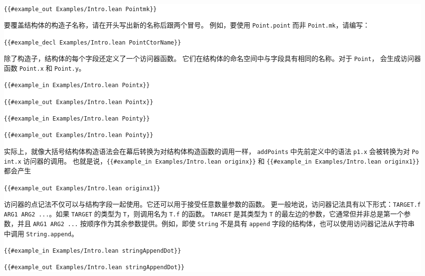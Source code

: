 ```output info
{{#example_out Examples/Intro.lean Pointmk}}
```



要覆盖结构体的构造子名称，请在开头写出新的名称后跟两个冒号。
例如，要使用 `Point.point` 而非 `Point.mk`，请编写：

```lean
{{#example_decl Examples/Intro.lean PointCtorName}}
```



除了构造子，结构体的每个字段还定义了一个访问器函数。
它们在结构体的命名空间中与字段具有相同的名称。对于 `Point`，
会生成访问器函数 `Point.x` 和 `Point.y`。

```lean
{{#example_in Examples/Intro.lean Pointx}}
```

```output info
{{#example_out Examples/Intro.lean Pointx}}
```

```lean
{{#example_in Examples/Intro.lean Pointy}}
```

```output info
{{#example_out Examples/Intro.lean Pointy}}
```



实际上，就像大括号结构体构造语法会在幕后转换为对结构体构造函数的调用一样，
`addPoints` 中先前定义中的语法 `p1.x` 会被转换为对 `Point.x` 访问器的调用。
也就是说，`{{#example_in Examples/Intro.lean originx}}`
和 `{{#example_in Examples/Intro.lean originx1}}` 都会产生

```output info
{{#example_out Examples/Intro.lean originx1}}
```



访问器的点记法不仅可以与结构字段一起使用。它还可以用于接受任意数量参数的函数。
更一般地说，访问器记法具有以下形式：`TARGET.f ARG1 ARG2 ...`。如果
`TARGET` 的类型为 `T`，则调用名为 `T.f` 的函数。
`TARGET` 是其类型为 `T` 的最左边的参数，它通常但并非总是第一个参数，并且
`ARG1 ARG2 ...` 按顺序作为其余参数提供。例如，即使 `String` 不是具有
`append` 字段的结构体，也可以使用访问器记法从字符串中调用 `String.append`。

```lean
{{#example_in Examples/Intro.lean stringAppendDot}}
```

```output info
{{#example_out Examples/Intro.lean stringAppendDot}}
```


